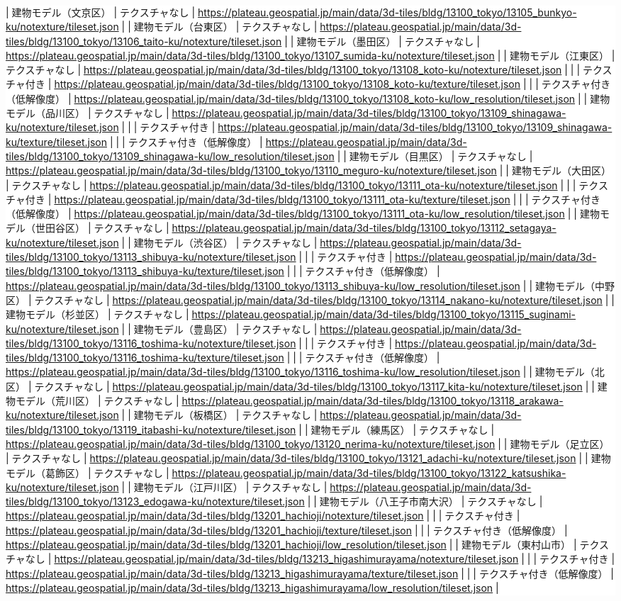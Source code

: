 | 建物モデル（文京区） | テクスチャなし | https://plateau.geospatial.jp/main/data/3d-tiles/bldg/13100_tokyo/13105_bunkyo-ku/notexture/tileset.json |
| 建物モデル（台東区） | テクスチャなし | https://plateau.geospatial.jp/main/data/3d-tiles/bldg/13100_tokyo/13106_taito-ku/notexture/tileset.json |
| 建物モデル（墨田区） | テクスチャなし | https://plateau.geospatial.jp/main/data/3d-tiles/bldg/13100_tokyo/13107_sumida-ku/notexture/tileset.json |
| 建物モデル（江東区） | テクスチャなし | https://plateau.geospatial.jp/main/data/3d-tiles/bldg/13100_tokyo/13108_koto-ku/notexture/tileset.json |
|  | テクスチャ付き | https://plateau.geospatial.jp/main/data/3d-tiles/bldg/13100_tokyo/13108_koto-ku/texture/tileset.json |
|  | テクスチャ付き（低解像度） | https://plateau.geospatial.jp/main/data/3d-tiles/bldg/13100_tokyo/13108_koto-ku/low_resolution/tileset.json |
| 建物モデル（品川区） | テクスチャなし | https://plateau.geospatial.jp/main/data/3d-tiles/bldg/13100_tokyo/13109_shinagawa-ku/notexture/tileset.json |
|  | テクスチャ付き | https://plateau.geospatial.jp/main/data/3d-tiles/bldg/13100_tokyo/13109_shinagawa-ku/texture/tileset.json |
|  | テクスチャ付き（低解像度） | https://plateau.geospatial.jp/main/data/3d-tiles/bldg/13100_tokyo/13109_shinagawa-ku/low_resolution/tileset.json |
| 建物モデル（目黒区） | テクスチャなし | https://plateau.geospatial.jp/main/data/3d-tiles/bldg/13100_tokyo/13110_meguro-ku/notexture/tileset.json |
| 建物モデル（大田区） | テクスチャなし | https://plateau.geospatial.jp/main/data/3d-tiles/bldg/13100_tokyo/13111_ota-ku/notexture/tileset.json |
|  | テクスチャ付き | https://plateau.geospatial.jp/main/data/3d-tiles/bldg/13100_tokyo/13111_ota-ku/texture/tileset.json |
|  | テクスチャ付き（低解像度） | https://plateau.geospatial.jp/main/data/3d-tiles/bldg/13100_tokyo/13111_ota-ku/low_resolution/tileset.json |
| 建物モデル（世田谷区） | テクスチャなし | https://plateau.geospatial.jp/main/data/3d-tiles/bldg/13100_tokyo/13112_setagaya-ku/notexture/tileset.json |
| 建物モデル（渋谷区） | テクスチャなし | https://plateau.geospatial.jp/main/data/3d-tiles/bldg/13100_tokyo/13113_shibuya-ku/notexture/tileset.json |
|  | テクスチャ付き | https://plateau.geospatial.jp/main/data/3d-tiles/bldg/13100_tokyo/13113_shibuya-ku/texture/tileset.json |
|  | テクスチャ付き（低解像度） | https://plateau.geospatial.jp/main/data/3d-tiles/bldg/13100_tokyo/13113_shibuya-ku/low_resolution/tileset.json |
| 建物モデル（中野区） | テクスチャなし | https://plateau.geospatial.jp/main/data/3d-tiles/bldg/13100_tokyo/13114_nakano-ku/notexture/tileset.json |
| 建物モデル（杉並区） | テクスチャなし | https://plateau.geospatial.jp/main/data/3d-tiles/bldg/13100_tokyo/13115_suginami-ku/notexture/tileset.json |
| 建物モデル（豊島区） | テクスチャなし | https://plateau.geospatial.jp/main/data/3d-tiles/bldg/13100_tokyo/13116_toshima-ku/notexture/tileset.json |
|  | テクスチャ付き | https://plateau.geospatial.jp/main/data/3d-tiles/bldg/13100_tokyo/13116_toshima-ku/texture/tileset.json |
|  | テクスチャ付き（低解像度） | https://plateau.geospatial.jp/main/data/3d-tiles/bldg/13100_tokyo/13116_toshima-ku/low_resolution/tileset.json |
| 建物モデル（北区） | テクスチャなし | https://plateau.geospatial.jp/main/data/3d-tiles/bldg/13100_tokyo/13117_kita-ku/notexture/tileset.json |
| 建物モデル（荒川区） | テクスチャなし | https://plateau.geospatial.jp/main/data/3d-tiles/bldg/13100_tokyo/13118_arakawa-ku/notexture/tileset.json |
| 建物モデル（板橋区） | テクスチャなし | https://plateau.geospatial.jp/main/data/3d-tiles/bldg/13100_tokyo/13119_itabashi-ku/notexture/tileset.json |
| 建物モデル（練馬区） | テクスチャなし | https://plateau.geospatial.jp/main/data/3d-tiles/bldg/13100_tokyo/13120_nerima-ku/notexture/tileset.json |
| 建物モデル（足立区） | テクスチャなし | https://plateau.geospatial.jp/main/data/3d-tiles/bldg/13100_tokyo/13121_adachi-ku/notexture/tileset.json |
| 建物モデル（葛飾区） | テクスチャなし | https://plateau.geospatial.jp/main/data/3d-tiles/bldg/13100_tokyo/13122_katsushika-ku/notexture/tileset.json |
| 建物モデル（江戸川区） | テクスチャなし | https://plateau.geospatial.jp/main/data/3d-tiles/bldg/13100_tokyo/13123_edogawa-ku/notexture/tileset.json |
| 建物モデル（八王子市南大沢） | テクスチャなし | https://plateau.geospatial.jp/main/data/3d-tiles/bldg/13201_hachioji/notexture/tileset.json |
|  | テクスチャ付き | https://plateau.geospatial.jp/main/data/3d-tiles/bldg/13201_hachioji/texture/tileset.json |
|  | テクスチャ付き（低解像度） | https://plateau.geospatial.jp/main/data/3d-tiles/bldg/13201_hachioji/low_resolution/tileset.json |
| 建物モデル（東村山市） | テクスチャなし | https://plateau.geospatial.jp/main/data/3d-tiles/bldg/13213_higashimurayama/notexture/tileset.json |
|  | テクスチャ付き | https://plateau.geospatial.jp/main/data/3d-tiles/bldg/13213_higashimurayama/texture/tileset.json |
|  | テクスチャ付き（低解像度） | https://plateau.geospatial.jp/main/data/3d-tiles/bldg/13213_higashimurayama/low_resolution/tileset.json |
